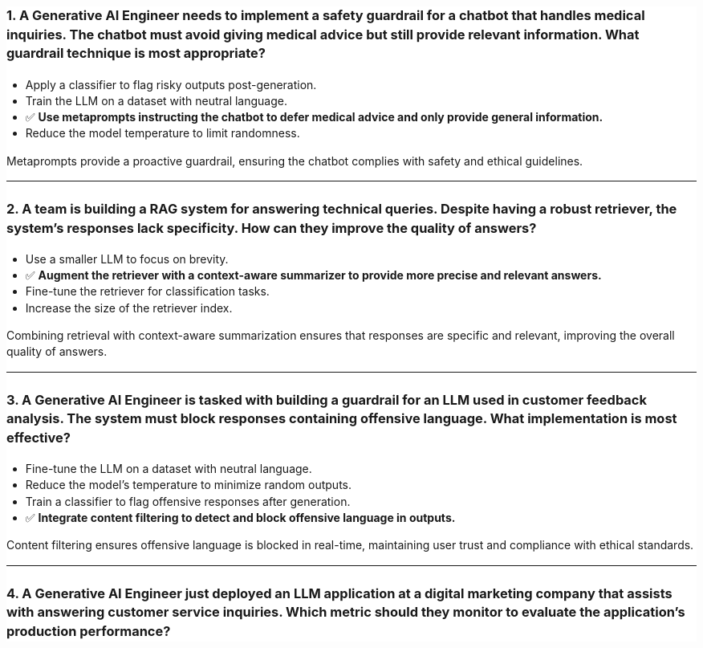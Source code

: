 ### 1. A Generative AI Engineer needs to implement a safety guardrail for a chatbot that handles medical inquiries. The chatbot must avoid giving medical advice but still provide relevant information. What guardrail technique is most appropriate?

- Apply a classifier to flag risky outputs post-generation.
- Train the LLM on a dataset with neutral language.
- ✅ **Use metaprompts instructing the chatbot to defer medical advice and only provide general information.**
- Reduce the model temperature to limit randomness.

Metaprompts provide a proactive guardrail, ensuring the chatbot complies with safety and ethical guidelines.

---

### 2. A team is building a RAG system for answering technical queries. Despite having a robust retriever, the system’s responses lack specificity. How can they improve the quality of answers?

- Use a smaller LLM to focus on brevity.
- ✅ **Augment the retriever with a context-aware summarizer to provide more precise and relevant answers.**
- Fine-tune the retriever for classification tasks.
- Increase the size of the retriever index.

Combining retrieval with context-aware summarization ensures that responses are specific and relevant, improving the overall quality of answers.

---

### 3. A Generative AI Engineer is tasked with building a guardrail for an LLM used in customer feedback analysis. The system must block responses containing offensive language. What implementation is most effective?

- Fine-tune the LLM on a dataset with neutral language.
- Reduce the model’s temperature to minimize random outputs.
- Train a classifier to flag offensive responses after generation.
- ✅ **Integrate content filtering to detect and block offensive language in outputs.**

Content filtering ensures offensive language is blocked in real-time, maintaining user trust and compliance with ethical standards.

---

### 4. A Generative AI Engineer just deployed an LLM application at a digital marketing company that assists with answering customer service inquiries. Which metric should they monitor to evaluate the application’s production performance?
